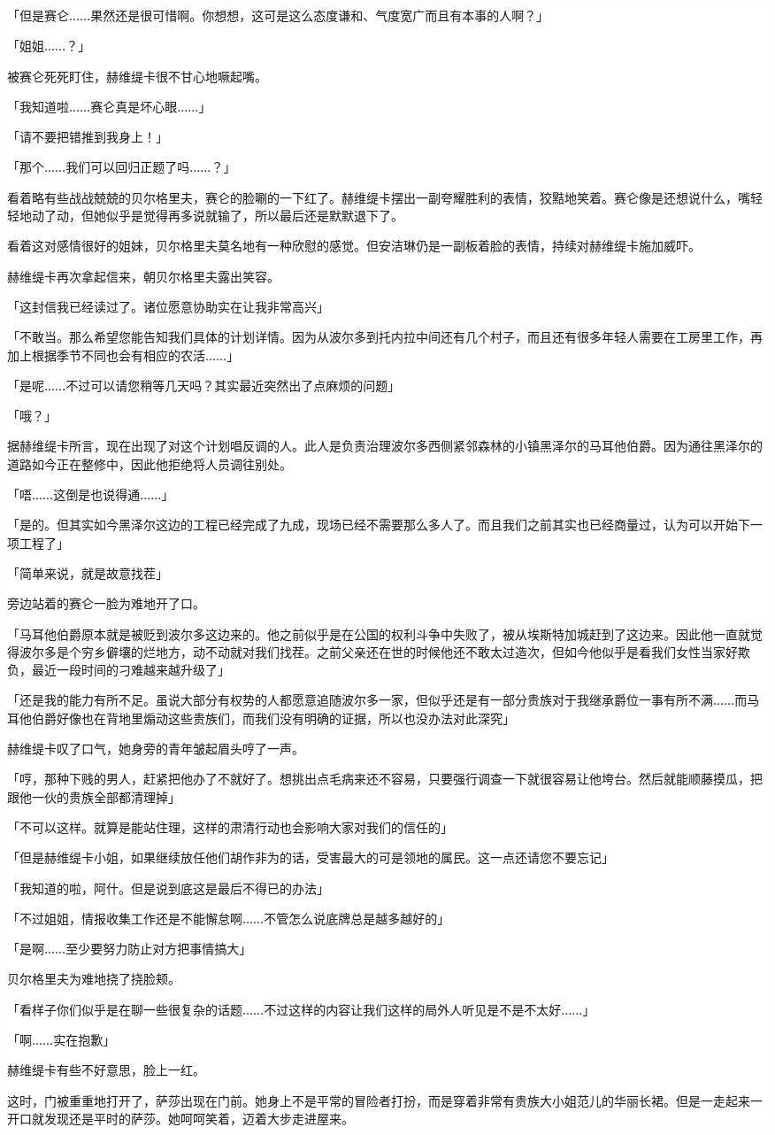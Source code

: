 「但是赛仑……果然还是很可惜啊。你想想，这可是这么态度谦和、气度宽广而且有本事的人啊？」

「姐姐……？」

被赛仑死死盯住，赫维缇卡很不甘心地噘起嘴。

「我知道啦……赛仑真是坏心眼……」

「请不要把错推到我身上！」

「那个……我们可以回归正题了吗……？」

看着略有些战战兢兢的贝尔格里夫，赛仑的脸唰的一下红了。赫维缇卡摆出一副夸耀胜利的表情，狡黠地笑着。赛仑像是还想说什么，嘴轻轻地动了动，但她似乎是觉得再多说就输了，所以最后还是默默退下了。

看着这对感情很好的姐妹，贝尔格里夫莫名地有一种欣慰的感觉。但安洁琳仍是一副板着脸的表情，持续对赫维缇卡施加威吓。

赫维缇卡再次拿起信来，朝贝尔格里夫露出笑容。

「这封信我已经读过了。诸位愿意协助实在让我非常高兴」

「不敢当。那么希望您能告知我们具体的计划详情。因为从波尔多到托内拉中间还有几个村子，而且还有很多年轻人需要在工房里工作，再加上根据季节不同也会有相应的农活……」

「是呢……不过可以请您稍等几天吗？其实最近突然出了点麻烦的问题」

「哦？」

据赫维缇卡所言，现在出现了对这个计划唱反调的人。此人是负责治理波尔多西侧紧邻森林的小镇黑泽尔的马耳他伯爵。因为通往黑泽尔的道路如今正在整修中，因此他拒绝将人员调往别处。

「唔……这倒是也说得通……」

「是的。但其实如今黑泽尔这边的工程已经完成了九成，现场已经不需要那么多人了。而且我们之前其实也已经商量过，认为可以开始下一项工程了」

「简单来说，就是故意找茬」

旁边站着的赛仑一脸为难地开了口。

「马耳他伯爵原本就是被贬到波尔多这边来的。他之前似乎是在公国的权利斗争中失败了，被从埃斯特加城赶到了这边来。因此他一直就觉得波尔多是个穷乡僻壤的烂地方，动不动就对我们找茬。之前父亲还在世的时候他还不敢太过造次，但如今他似乎是看我们女性当家好欺负，最近一段时间的刁难越来越升级了」

「还是我的能力有所不足。虽说大部分有权势的人都愿意追随波尔多一家，但似乎还是有一部分贵族对于我继承爵位一事有所不满……而马耳他伯爵好像也在背地里煽动这些贵族们，而我们没有明确的证据，所以也没办法对此深究」

赫维缇卡叹了口气，她身旁的青年皱起眉头哼了一声。

「哼，那种下贱的男人，赶紧把他办了不就好了。想挑出点毛病来还不容易，只要强行调查一下就很容易让他垮台。然后就能顺藤摸瓜，把跟他一伙的贵族全部都清理掉」

「不可以这样。就算是能站住理，这样的肃清行动也会影响大家对我们的信任的」

「但是赫维缇卡小姐，如果继续放任他们胡作非为的话，受害最大的可是领地的属民。这一点还请您不要忘记」

「我知道的啦，阿什。但是说到底这是最后不得已的办法」

「不过姐姐，情报收集工作还是不能懈怠啊……不管怎么说底牌总是越多越好的」

「是啊……至少要努力防止对方把事情搞大」

贝尔格里夫为难地挠了挠脸颊。

「看样子你们似乎是在聊一些很复杂的话题……不过这样的内容让我们这样的局外人听见是不是不太好……」

「啊……实在抱歉」

赫维缇卡有些不好意思，脸上一红。

这时，门被重重地打开了，萨莎出现在门前。她身上不是平常的冒险者打扮，而是穿着非常有贵族大小姐范儿的华丽长裙。但是一走起来一开口就发现还是平时的萨莎。她呵呵笑着，迈着大步走进屋来。
